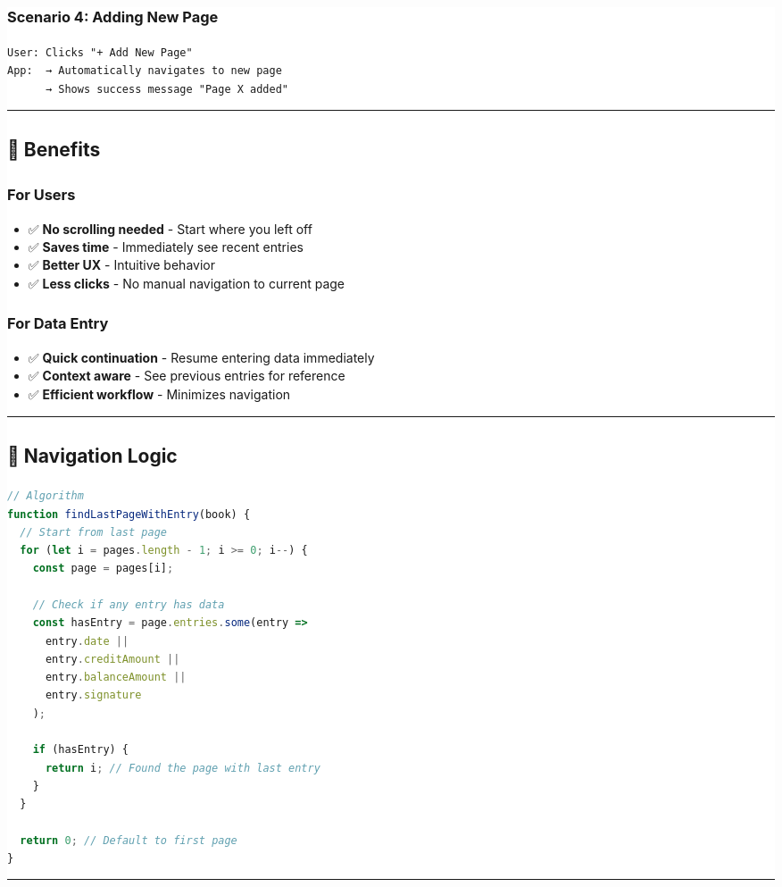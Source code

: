 ### Scenario 4: Adding New Page
```
User: Clicks "+ Add New Page"
App:  → Automatically navigates to new page
      → Shows success message "Page X added"
```

---

## 🎯 Benefits

### For Users
- ✅ **No scrolling needed** - Start where you left off
- ✅ **Saves time** - Immediately see recent entries
- ✅ **Better UX** - Intuitive behavior
- ✅ **Less clicks** - No manual navigation to current page

### For Data Entry
- ✅ **Quick continuation** - Resume entering data immediately
- ✅ **Context aware** - See previous entries for reference
- ✅ **Efficient workflow** - Minimizes navigation

---

## 🔄 Navigation Logic

```javascript
// Algorithm
function findLastPageWithEntry(book) {
  // Start from last page
  for (let i = pages.length - 1; i >= 0; i--) {
    const page = pages[i];
    
    // Check if any entry has data
    const hasEntry = page.entries.some(entry => 
      entry.date || 
      entry.creditAmount || 
      entry.balanceAmount || 
      entry.signature
    );
    
    if (hasEntry) {
      return i; // Found the page with last entry
    }
  }
  
  return 0; // Default to first page
}
```

---
